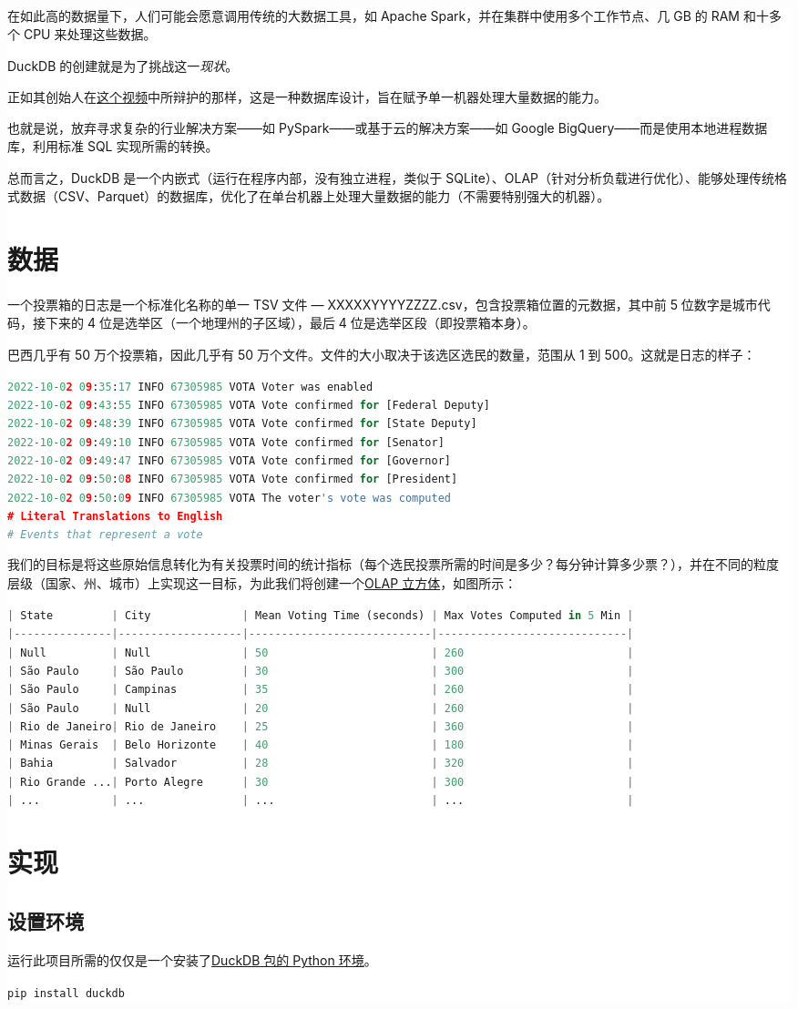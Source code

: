 在如此高的数据量下，人们可能会愿意调用传统的大数据工具，如 Apache Spark，并在集群中使用多个工作节点、几 GB 的 RAM 和十多个 CPU 来处理这些数据。

DuckDB 的创建就是为了挑战这一*现状*。

正如其创始人在[这个视频](https://youtu.be/GaHWuQ_cBhA)中所辩护的那样，这是一种数据库设计，旨在赋予单一机器处理大量数据的能力。

也就是说，放弃寻求复杂的行业解决方案——如 PySpark——或基于云的解决方案——如 Google BigQuery——而是使用本地进程数据库，利用标准 SQL 实现所需的转换。

总而言之，DuckDB 是一个内嵌式（运行在程序内部，没有独立进程，类似于 SQLite）、OLAP（针对分析负载进行优化）、能够处理传统格式数据（CSV、Parquet）的数据库，优化了在单台机器上处理大量数据的能力（不需要特别强大的机器）。

# 数据

一个投票箱的日志是一个标准化名称的单一 TSV 文件 — XXXXXYYYYZZZZ.csv，包含投票箱位置的元数据，其中前 5 位数字是城市代码，接下来的 4 位是选举区（一个地理州的子区域），最后 4 位是选举区段（即投票箱本身）。

巴西几乎有 50 万个投票箱，因此几乎有 50 万个文件。文件的大小取决于该选区选民的数量，范围从 1 到 500。这就是日志的样子：

```py
2022-10-02 09:35:17 INFO 67305985 VOTA Voter was enabled
2022-10-02 09:43:55 INFO 67305985 VOTA Vote confirmed for [Federal Deputy]
2022-10-02 09:48:39 INFO 67305985 VOTA Vote confirmed for [State Deputy]
2022-10-02 09:49:10 INFO 67305985 VOTA Vote confirmed for [Senator]
2022-10-02 09:49:47 INFO 67305985 VOTA Vote confirmed for [Governor]
2022-10-02 09:50:08 INFO 67305985 VOTA Vote confirmed for [President]
2022-10-02 09:50:09 INFO 67305985 VOTA The voter's vote was computed
# Literal Translations to English
# Events that represent a vote
```

我们的目标是将这些原始信息转化为有关投票时间的统计指标（每个选民投票所需的时间是多少？每分钟计算多少票？），并在不同的粒度层级（国家、州、城市）上实现这一目标，为此我们将创建一个[OLAP 立方体](https://en.wikipedia.org/wiki/OLAP_cube)，如图所示：

```py
| State         | City              | Mean Voting Time (seconds) | Max Votes Computed in 5 Min |
|---------------|-------------------|----------------------------|-----------------------------|
| Null          | Null              | 50                         | 260                         |
| São Paulo     | São Paulo         | 30                         | 300                         |
| São Paulo     | Campinas          | 35                         | 260                         |
| São Paulo     | Null              | 20                         | 260                         |
| Rio de Janeiro| Rio de Janeiro    | 25                         | 360                         |
| Minas Gerais  | Belo Horizonte    | 40                         | 180                         |
| Bahia         | Salvador          | 28                         | 320                         |
| Rio Grande ...| Porto Alegre      | 30                         | 300                         |
| ...           | ...               | ...                        | ...                         |
```

# 实现

## 设置环境

运行此项目所需的仅仅是一个安装了[DuckDB 包的 Python 环境](https://duckdb.org/docs/guides/python/install.html)。

```py
pip install duckdb
```
